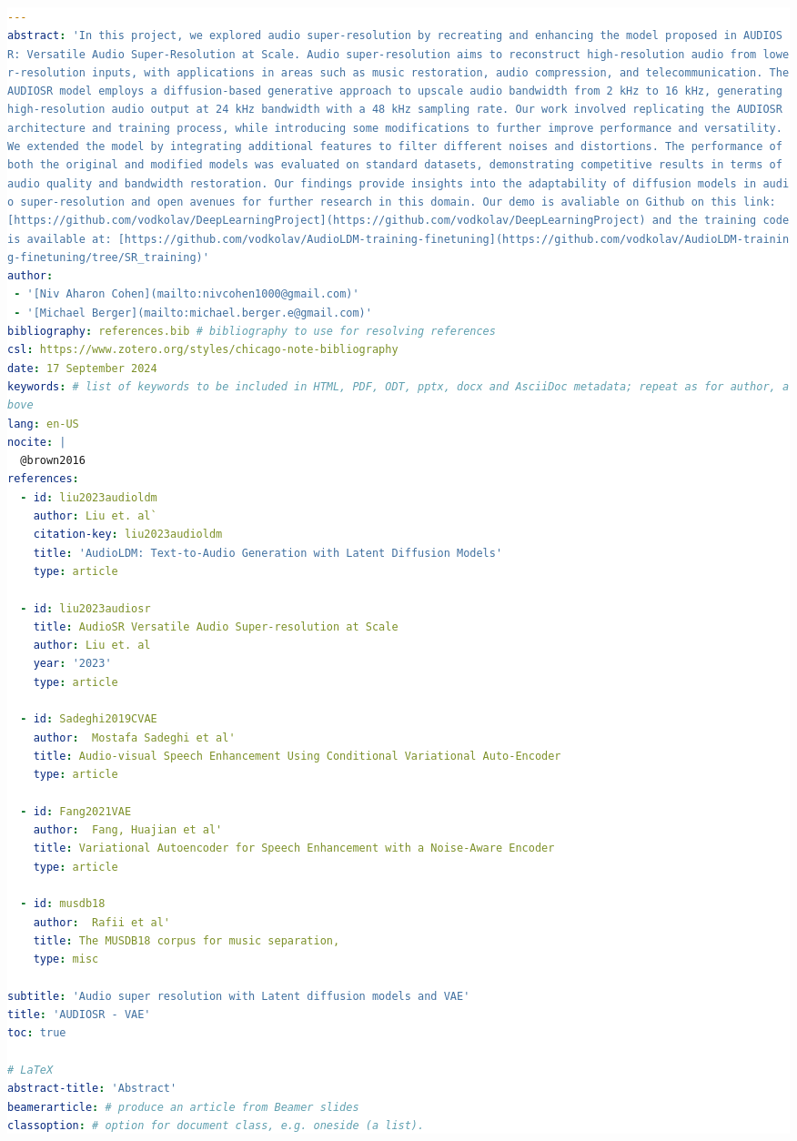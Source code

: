 ```yaml
---
abstract: 'In this project, we explored audio super-resolution by recreating and enhancing the model proposed in AUDIOSR: Versatile Audio Super-Resolution at Scale. Audio super-resolution aims to reconstruct high-resolution audio from lower-resolution inputs, with applications in areas such as music restoration, audio compression, and telecommunication. The AUDIOSR model employs a diffusion-based generative approach to upscale audio bandwidth from 2 kHz to 16 kHz, generating high-resolution audio output at 24 kHz bandwidth with a 48 kHz sampling rate. Our work involved replicating the AUDIOSR architecture and training process, while introducing some modifications to further improve performance and versatility. We extended the model by integrating additional features to filter different noises and distortions. The performance of both the original and modified models was evaluated on standard datasets, demonstrating competitive results in terms of audio quality and bandwidth restoration. Our findings provide insights into the adaptability of diffusion models in audio super-resolution and open avenues for further research in this domain. Our demo is avaliable on Github on this link: [https://github.com/vodkolav/DeepLearningProject](https://github.com/vodkolav/DeepLearningProject) and the training code is available at: [https://github.com/vodkolav/AudioLDM-training-finetuning](https://github.com/vodkolav/AudioLDM-training-finetuning/tree/SR_training)'
author:
 - '[Niv Aharon Cohen](mailto:nivcohen1000@gmail.com)'
 - '[Michael Berger](mailto:michael.berger.e@gmail.com)'
bibliography: references.bib # bibliography to use for resolving references
csl: https://www.zotero.org/styles/chicago-note-bibliography
date: 17 September 2024
keywords: # list of keywords to be included in HTML, PDF, ODT, pptx, docx and AsciiDoc metadata; repeat as for author, above
lang: en-US
nocite: |
  @brown2016
references:
  - id: liu2023audioldm
    author: Liu et. al`
    citation-key: liu2023audioldm
    title: 'AudioLDM: Text-to-Audio Generation with Latent Diffusion Models'
    type: article

  - id: liu2023audiosr
    title: AudioSR Versatile Audio Super-resolution at Scale
    author: Liu et. al
    year: '2023'
    type: article

  - id: Sadeghi2019CVAE
    author:  Mostafa Sadeghi et al'
    title: Audio-visual Speech Enhancement Using Conditional Variational Auto-Encoder
    type: article

  - id: Fang2021VAE
    author:  Fang, Huajian et al'
    title: Variational Autoencoder for Speech Enhancement with a Noise-Aware Encoder
    type: article

  - id: musdb18
    author:  Rafii et al'
    title: The MUSDB18 corpus for music separation,
    type: misc

subtitle: 'Audio super resolution with Latent diffusion models and VAE'
title: 'AUDIOSR - VAE'
toc: true

# LaTeX
abstract-title: 'Abstract'
beamerarticle: # produce an article from Beamer slides
classoption: # option for document class, e.g. oneside (a list).
```